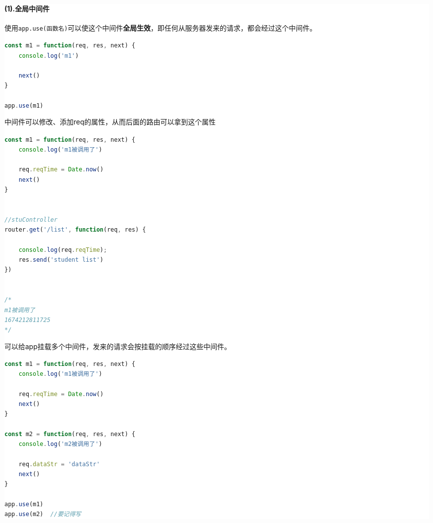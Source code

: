 #### (1).全局中间件

使用`app.use(函数名)`可以使这个中间件**全局生效**，即任何从服务器发来的请求，都会经过这个中间件。

```js
const m1 = function(req, res, next) {
    console.log('m1')

    next()
}

app.use(m1)
```

中间件可以修改、添加req的属性，从而后面的路由可以拿到这个属性

```js
const m1 = function(req, res, next) {
    console.log('m1被调用了')

    req.reqTime = Date.now()
    next()
}


//stuController
router.get('/list', function(req, res) {

    console.log(req.reqTime);
    res.send('student list')
})


/*
m1被调用了
1674212811725
*/
```

可以给app挂载多个中间件，发来的请求会按挂载的顺序经过这些中间件。

```js
const m1 = function(req, res, next) {
    console.log('m1被调用了')

    req.reqTime = Date.now()
    next()
}

const m2 = function(req, res, next) {
    console.log('m2被调用了')

    req.dataStr = 'dataStr'
    next()
}

app.use(m1)
app.use(m2)  //要记得写
```
